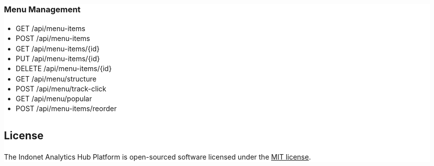 ### Menu Management
- GET /api/menu-items
- POST /api/menu-items
- GET /api/menu-items/{id}
- PUT /api/menu-items/{id}
- DELETE /api/menu-items/{id}
- GET /api/menu/structure
- POST /api/menu/track-click
- GET /api/menu/popular
- POST /api/menu-items/reorder

## License

The Indonet Analytics Hub Platform is open-sourced software licensed under the [MIT license](https://opensource.org/licenses/MIT).
